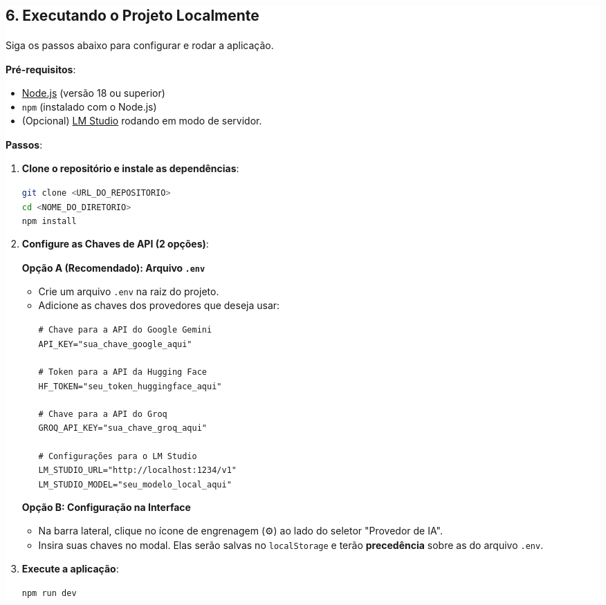 
## 6. Executando o Projeto Localmente

Siga os passos abaixo para configurar e rodar a aplicação.

**Pré-requisitos**:
-   [Node.js](https://nodejs.org/) (versão 18 ou superior)
-   `npm` (instalado com o Node.js)
-   (Opcional) [LM Studio](https://lmstudio.ai/) rodando em modo de servidor.

**Passos**:

1.  **Clone o repositório e instale as dependências**:
    ```bash
    git clone <URL_DO_REPOSITORIO>
    cd <NOME_DO_DIRETORIO>
    npm install
    ```

2.  **Configure as Chaves de API (2 opções)**:

    **Opção A (Recomendado): Arquivo `.env`**
    -   Crie um arquivo `.env` na raiz do projeto.
    -   Adicione as chaves dos provedores que deseja usar:
        ```env
        # Chave para a API do Google Gemini
        API_KEY="sua_chave_google_aqui"

        # Token para a API da Hugging Face
        HF_TOKEN="seu_token_huggingface_aqui"

        # Chave para a API do Groq
        GROQ_API_KEY="sua_chave_groq_aqui"

        # Configurações para o LM Studio
        LM_STUDIO_URL="http://localhost:1234/v1"
        LM_STUDIO_MODEL="seu_modelo_local_aqui"
        ```

    **Opção B: Configuração na Interface**
    -   Na barra lateral, clique no ícone de engrenagem (⚙️) ao lado do seletor "Provedor de IA".
    -   Insira suas chaves no modal. Elas serão salvas no `localStorage` e terão **precedência** sobre as do arquivo `.env`.

3.  **Execute a aplicação**:
    ```bash
    npm run dev
    ```
